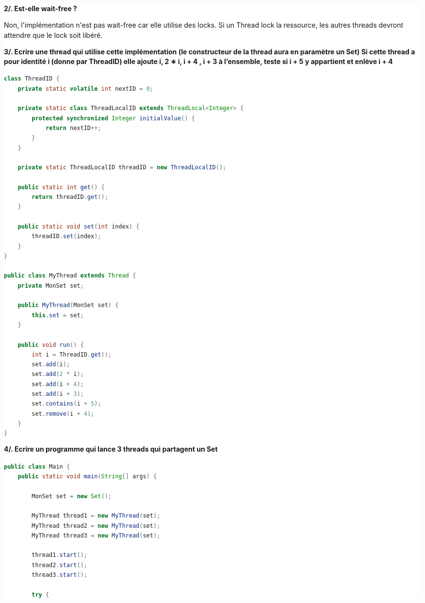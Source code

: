 **2/. Est-elle wait-free ?**

Non, l'implémentation n'est pas wait-free car elle utilise des locks. Si un Thread lock la ressource, les autres threads devront attendre que le lock soit libéré.

**3/. Ecrire une thread qui utilise cette implémentation (le constructeur de la thread aura en paramètre un Set) Si cette thread a pour identité i (donne par ThreadID) elle ajoute i, 2 ∗ i, i + 4 , i + 3 à l’ensemble, teste si i + 5 y appartient et enlève i + 4**

```java
class ThreadID {
	private static volatile int nextID = 0;

	private static class ThreadLocalID extends ThreadLocal<Integer> {
		protected synchronized Integer initialValue() {
			return nextID++;
		}
	}

	private static ThreadLocalID threadID = new ThreadLocalID();

	public static int get() {
		return threadID.get();
	}

	public static void set(int index) {
		threadID.set(index);
	}
}

public class MyThread extends Thread {
    private MonSet set;

    public MyThread(MonSet set) {
        this.set = set;
    }

    public void run() {
        int i = ThreadID.get();
        set.add(i);
        set.add(2 * i);
        set.add(i + 4);
        set.add(i + 3);
        set.contains(i + 5);
        set.remove(i + 4);
    }
}
```

**4/. Ecrire un programme qui lance 3 threads qui partagent un Set**

```java
public class Main {
    public static void main(String[] args) {

        MonSet set = new Set();

        MyThread thread1 = new MyThread(set);
        MyThread thread2 = new MyThread(set);
        MyThread thread3 = new MyThread(set);

        thread1.start();
        thread2.start();
        thread3.start();

        try {
```